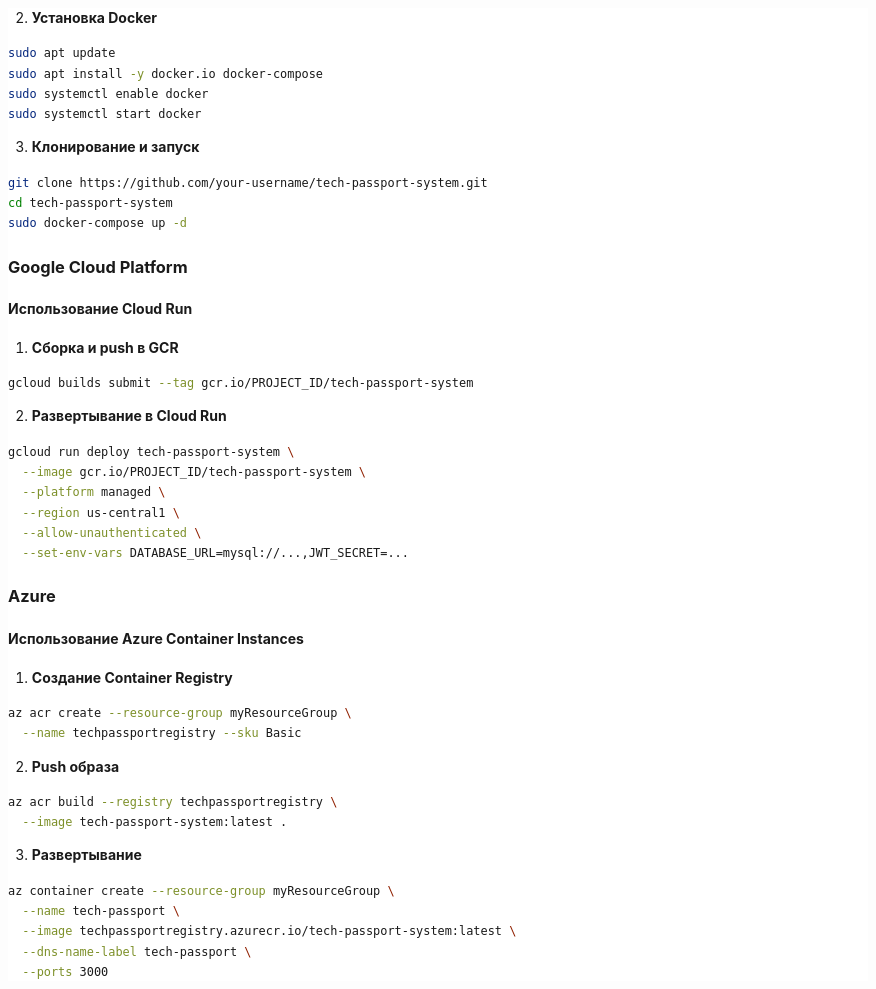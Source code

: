2. **Установка Docker**
```bash
sudo apt update
sudo apt install -y docker.io docker-compose
sudo systemctl enable docker
sudo systemctl start docker
```

3. **Клонирование и запуск**
```bash
git clone https://github.com/your-username/tech-passport-system.git
cd tech-passport-system
sudo docker-compose up -d
```

### Google Cloud Platform

#### Использование Cloud Run

1. **Сборка и push в GCR**
```bash
gcloud builds submit --tag gcr.io/PROJECT_ID/tech-passport-system
```

2. **Развертывание в Cloud Run**
```bash
gcloud run deploy tech-passport-system \
  --image gcr.io/PROJECT_ID/tech-passport-system \
  --platform managed \
  --region us-central1 \
  --allow-unauthenticated \
  --set-env-vars DATABASE_URL=mysql://...,JWT_SECRET=...
```

### Azure

#### Использование Azure Container Instances

1. **Создание Container Registry**
```bash
az acr create --resource-group myResourceGroup \
  --name techpassportregistry --sku Basic
```

2. **Push образа**
```bash
az acr build --registry techpassportregistry \
  --image tech-passport-system:latest .
```

3. **Развертывание**
```bash
az container create --resource-group myResourceGroup \
  --name tech-passport \
  --image techpassportregistry.azurecr.io/tech-passport-system:latest \
  --dns-name-label tech-passport \
  --ports 3000
```
